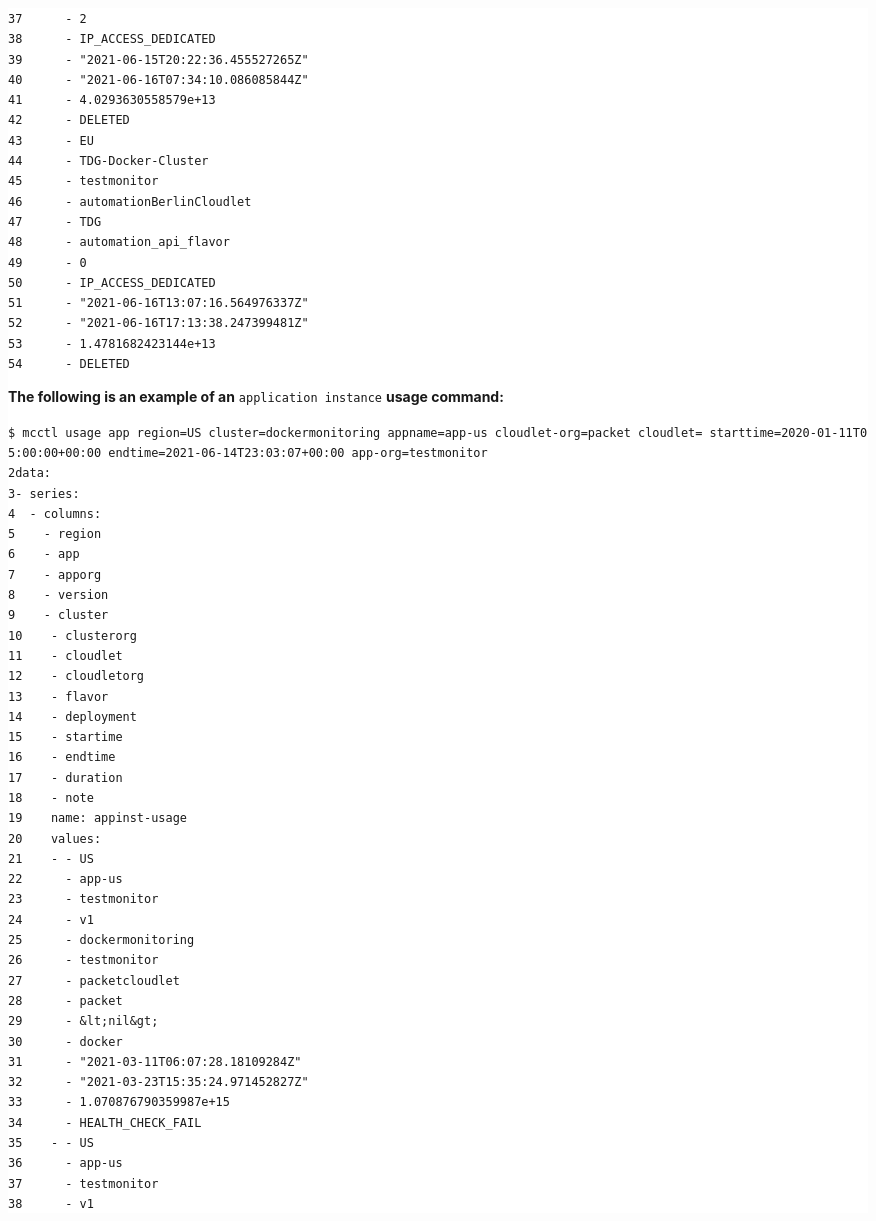 ```
37      - 2
38      - IP_ACCESS_DEDICATED
39      - "2021-06-15T20:22:36.455527265Z"
40      - "2021-06-16T07:34:10.086085844Z"
41      - 4.0293630558579e+13
42      - DELETED
43      - EU
44      - TDG-Docker-Cluster
45      - testmonitor
46      - automationBerlinCloudlet
47      - TDG
48      - automation_api_flavor
49      - 0
50      - IP_ACCESS_DEDICATED
51      - "2021-06-16T13:07:16.564976337Z"
52      - "2021-06-16T17:13:38.247399481Z"
53      - 1.4781682423144e+13
54      - DELETED
```

**The following is an example of an**
`application instance`
**usage command:**

```
$ mcctl usage app region=US cluster=dockermonitoring appname=app-us cloudlet-org=packet cloudlet= starttime=2020-01-11T05:00:00+00:00 endtime=2021-06-14T23:03:07+00:00 app-org=testmonitor
2data:
3- series:
4  - columns:
5    - region
6    - app
7    - apporg
8    - version
9    - cluster
10    - clusterorg
11    - cloudlet
12    - cloudletorg
13    - flavor
14    - deployment
15    - startime
16    - endtime
17    - duration
18    - note
19    name: appinst-usage
20    values:
21    - - US
22      - app-us
23      - testmonitor
24      - v1
25      - dockermonitoring
26      - testmonitor
27      - packetcloudlet
28      - packet
29      - &lt;nil&gt;
30      - docker
31      - "2021-03-11T06:07:28.18109284Z"
32      - "2021-03-23T15:35:24.971452827Z"
33      - 1.070876790359987e+15
34      - HEALTH_CHECK_FAIL
35    - - US
36      - app-us
37      - testmonitor
38      - v1
```